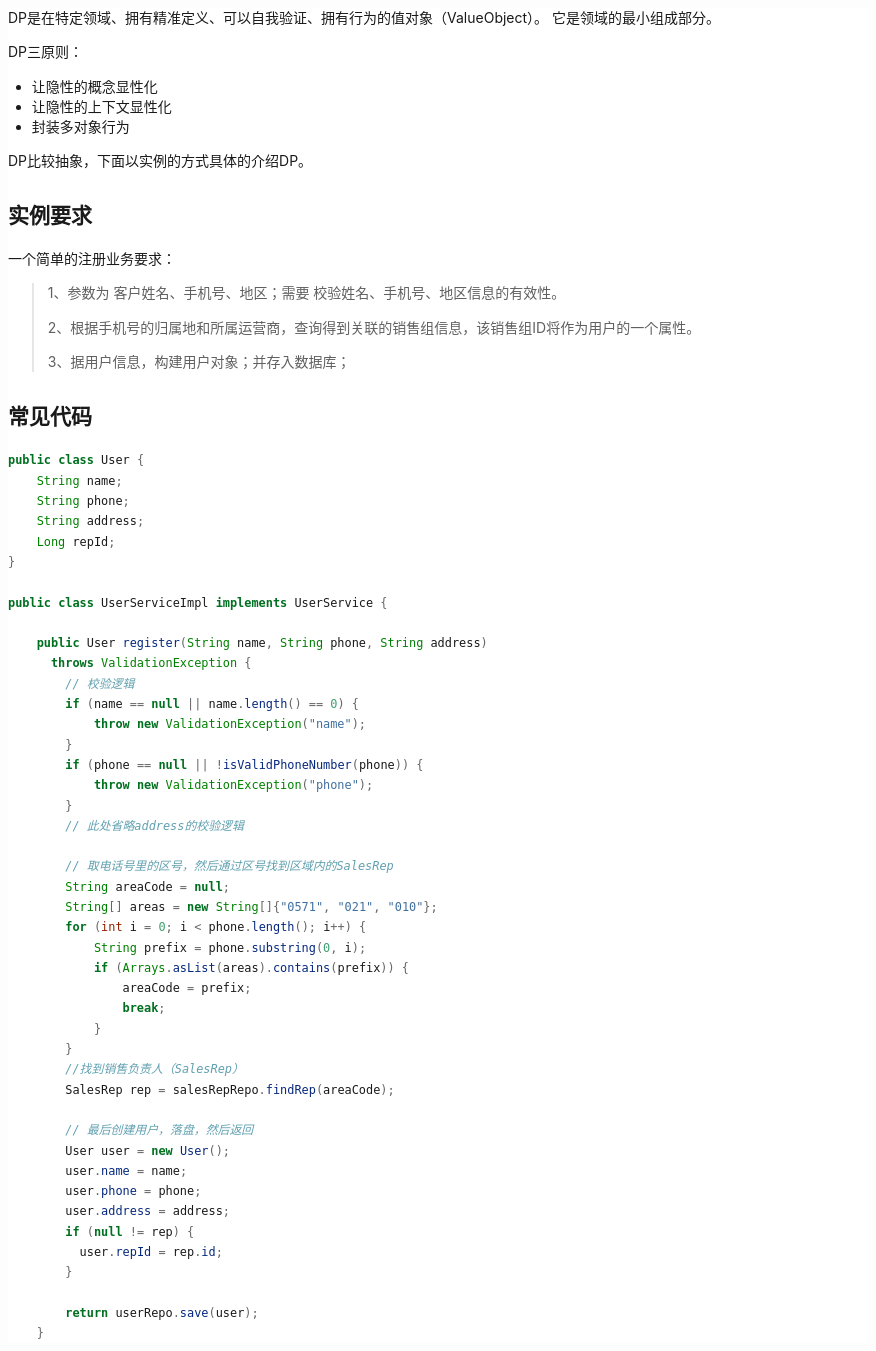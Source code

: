 DP是在特定领域、拥有精准定义、可以自我验证、拥有行为的值对象（ValueObject）。 它是领域的最小组成部分。

DP三原则：
 - 让隐性的概念显性化
 - 让隐性的上下文显性化
 - 封装多对象行为

DP比较抽象，下面以实例的方式具体的介绍DP。
## 实例要求
一个简单的注册业务要求：

> 1、参数为 客户姓名、手机号、地区；需要 校验姓名、手机号、地区信息的有效性。
> 
> 2、根据手机号的归属地和所属运营商，查询得到关联的销售组信息，该销售组ID将作为用户的一个属性。
> 
> 3、据用户信息，构建用户对象；并存入数据库；

## 常见代码
```java
public class User {
    String name;
    String phone;
    String address;
    Long repId;
}

public class UserServiceImpl implements UserService {

    public User register(String name, String phone, String address) 
      throws ValidationException {
        // 校验逻辑
        if (name == null || name.length() == 0) {
            throw new ValidationException("name");
        }
        if (phone == null || !isValidPhoneNumber(phone)) {
            throw new ValidationException("phone");
        }
        // 此处省略address的校验逻辑

        // 取电话号里的区号，然后通过区号找到区域内的SalesRep
        String areaCode = null;
        String[] areas = new String[]{"0571", "021", "010"};
        for (int i = 0; i < phone.length(); i++) {
            String prefix = phone.substring(0, i);
            if (Arrays.asList(areas).contains(prefix)) {
                areaCode = prefix;
                break;
            }
        }
        //找到销售负责人（SalesRep）
        SalesRep rep = salesRepRepo.findRep(areaCode);

        // 最后创建用户，落盘，然后返回
        User user = new User();
        user.name = name;
        user.phone = phone;
        user.address = address;
        if (null != rep) {
          user.repId = rep.id;
        }

        return userRepo.save(user);
    }
```